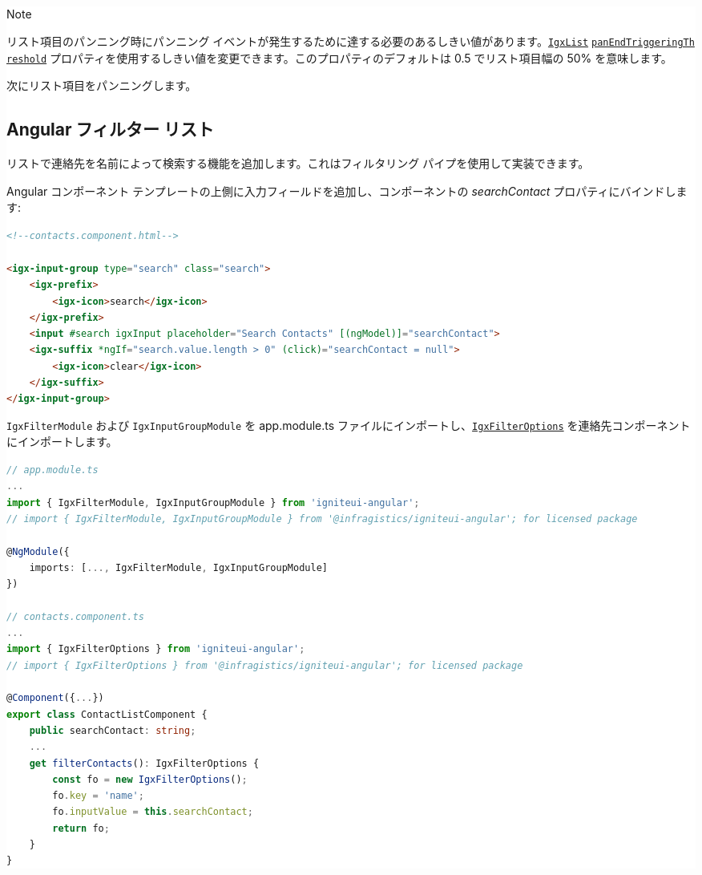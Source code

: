 > [!NOTE]
> リスト項目のパンニング時にパンニング イベントが発生するために達する必要のあるしきい値があります。[`IgxList`]({environment:angularApiUrl}/classes/igxlistcomponent.html) [`panEndTriggeringThreshold`]({environment:angularApiUrl}/classes/igxlistcomponent.html#panendtriggeringthreshold) プロパティを使用するしきい値を変更できます。このプロパティのデフォルトは 0.5 でリスト項目幅の 50% を意味します。

次にリスト項目をパンニングします。


<code-view style="height: 500px"
           data-demos-base-url="{environment:demosBaseUrl}"
           iframe-src="{environment:demosBaseUrl}/lists/list-sample-7" >
</code-view>

<div class="divider--half"></div>

## Angular フィルター リスト

リストで連絡先を名前によって検索する機能を追加します。これはフィルタリング パイプを使用して実装できます。

Angular コンポーネント テンプレートの上側に入力フィールドを追加し、コンポーネントの _searchContact_ プロパティにバインドします:

```html
<!--contacts.component.html-->

<igx-input-group type="search" class="search">
    <igx-prefix>
        <igx-icon>search</igx-icon>
    </igx-prefix>
    <input #search igxInput placeholder="Search Contacts" [(ngModel)]="searchContact">
    <igx-suffix *ngIf="search.value.length > 0" (click)="searchContact = null">
        <igx-icon>clear</igx-icon>
    </igx-suffix>
</igx-input-group>
```

`IgxFilterModule` および `IgxInputGroupModule` を app.module.ts ファイルにインポートし、[`IgxFilterOptions`]({environment:angularApiUrl}/classes/igxfilteroptions.html) を連絡先コンポーネントにインポートします。

```typescript
// app.module.ts
...
import { IgxFilterModule, IgxInputGroupModule } from 'igniteui-angular';
// import { IgxFilterModule, IgxInputGroupModule } from '@infragistics/igniteui-angular'; for licensed package

@NgModule({
    imports: [..., IgxFilterModule, IgxInputGroupModule]
})

// contacts.component.ts
...
import { IgxFilterOptions } from 'igniteui-angular';
// import { IgxFilterOptions } from '@infragistics/igniteui-angular'; for licensed package

@Component({...})
export class ContactListComponent {
    public searchContact: string;
    ...
    get filterContacts(): IgxFilterOptions {
        const fo = new IgxFilterOptions();
        fo.key = 'name';
        fo.inputValue = this.searchContact;
        return fo;
    }
}
```
